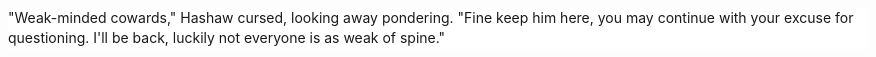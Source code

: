 "Weak-minded cowards," Hashaw cursed, looking away pondering. "Fine keep him here, you may continue with your excuse for questioning. I'll be back, luckily not everyone is as weak of spine."